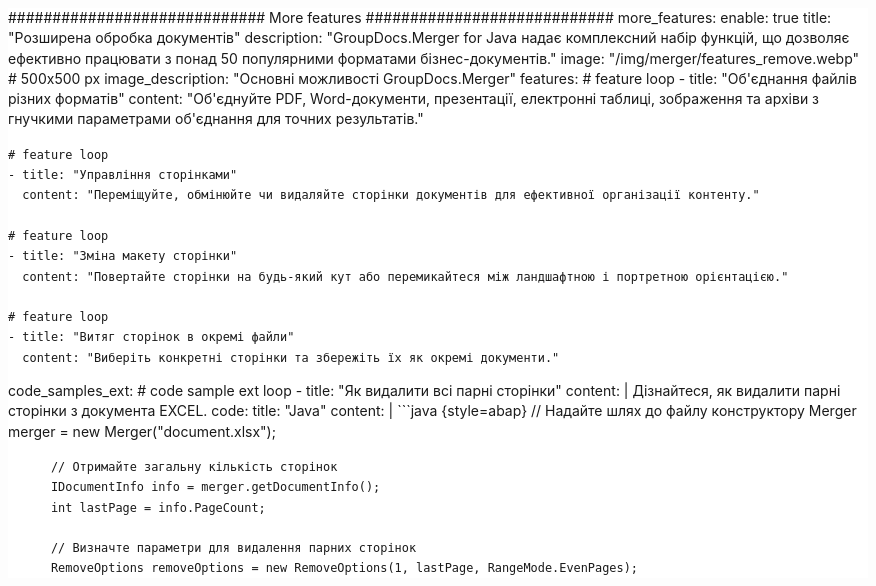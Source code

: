 ############################# More features ############################
more_features:
  enable: true
  title: "Розширена обробка документів"
  description: "GroupDocs.Merger for Java надає комплексний набір функцій, що дозволяє ефективно працювати з понад 50 популярними форматами бізнес-документів."
  image: "/img/merger/features_remove.webp" # 500x500 px
  image_description: "Основні можливості GroupDocs.Merger"
  features:
    # feature loop
    - title: "Об'єднання файлів різних форматів"
      content: "Об'єднуйте PDF, Word-документи, презентації, електронні таблиці, зображення та архіви з гнучкими параметрами об'єднання для точних результатів."

    # feature loop
    - title: "Управління сторінками"
      content: "Переміщуйте, обмінюйте чи видаляйте сторінки документів для ефективної організації контенту."

    # feature loop
    - title: "Зміна макету сторінки"
      content: "Повертайте сторінки на будь-який кут або перемикайтеся між ландшафтною і портретною орієнтацією."

    # feature loop
    - title: "Витяг сторінок в окремі файли"
      content: "Виберіть конкретні сторінки та збережіть їх як окремі документи."
      
  code_samples_ext:
    # code sample ext loop
    - title: "Як видалити всі парні сторінки"
      content: |
        Дізнайтеся, як видалити парні сторінки з документа EXCEL.
      code:
        title: "Java"
        content: |
          ```java {style=abap}
          // Надайте шлях до файлу конструктору
          Merger merger = new Merger("document.xlsx");

          // Отримайте загальну кількість сторінок
          IDocumentInfo info = merger.getDocumentInfo();
          int lastPage = info.PageCount;

          // Визначте параметри для видалення парних сторінок
          RemoveOptions removeOptions = new RemoveOptions(1, lastPage, RangeMode.EvenPages);
